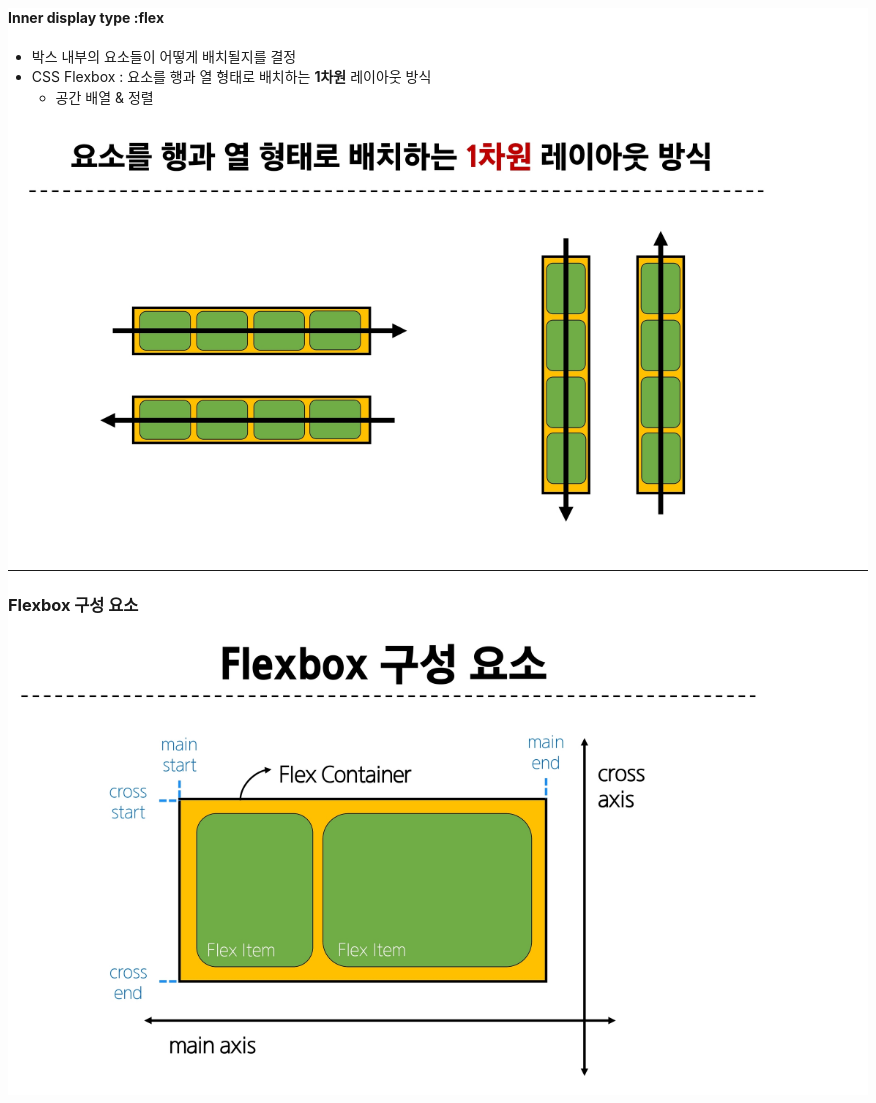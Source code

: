 #### Inner display type :flex

- 박스 내부의 요소들이 어떻게 배치될지를 결정
- CSS Flexbox : 요소를 행과 열 형태로 배치하는 **1차원** 레이아웃 방식
    - 공간 배열 & 정렬

![alt text](images/image_25.png)

---

### Flexbox 구성 요소

![alt text](images/image_26.png)
